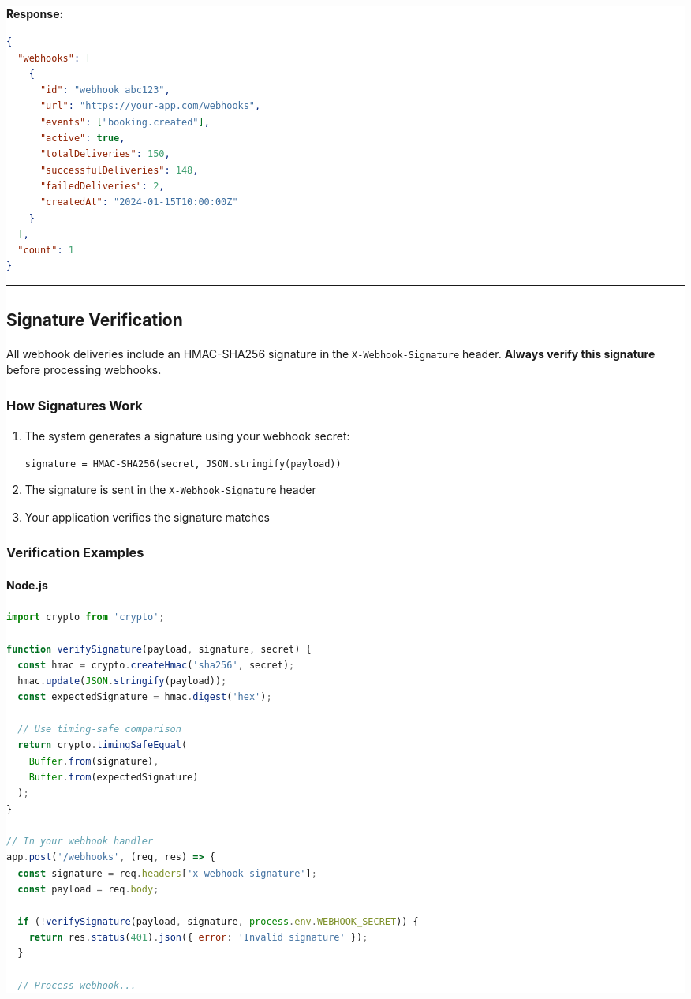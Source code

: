 **Response:**
```json
{
  "webhooks": [
    {
      "id": "webhook_abc123",
      "url": "https://your-app.com/webhooks",
      "events": ["booking.created"],
      "active": true,
      "totalDeliveries": 150,
      "successfulDeliveries": 148,
      "failedDeliveries": 2,
      "createdAt": "2024-01-15T10:00:00Z"
    }
  ],
  "count": 1
}
```

---

## Signature Verification

All webhook deliveries include an HMAC-SHA256 signature in the `X-Webhook-Signature` header. **Always verify this signature** before processing webhooks.

### How Signatures Work

1. The system generates a signature using your webhook secret:
   ```
   signature = HMAC-SHA256(secret, JSON.stringify(payload))
   ```

2. The signature is sent in the `X-Webhook-Signature` header

3. Your application verifies the signature matches

### Verification Examples

#### Node.js
```javascript
import crypto from 'crypto';

function verifySignature(payload, signature, secret) {
  const hmac = crypto.createHmac('sha256', secret);
  hmac.update(JSON.stringify(payload));
  const expectedSignature = hmac.digest('hex');
  
  // Use timing-safe comparison
  return crypto.timingSafeEqual(
    Buffer.from(signature),
    Buffer.from(expectedSignature)
  );
}

// In your webhook handler
app.post('/webhooks', (req, res) => {
  const signature = req.headers['x-webhook-signature'];
  const payload = req.body;
  
  if (!verifySignature(payload, signature, process.env.WEBHOOK_SECRET)) {
    return res.status(401).json({ error: 'Invalid signature' });
  }
  
  // Process webhook...
```